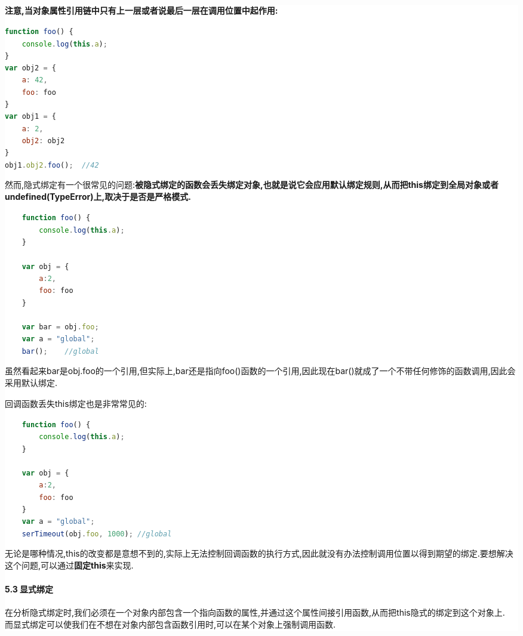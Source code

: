 **注意,当对象属性引用链中只有上一层或者说最后一层在调用位置中起作用:**    

``` javascript
function foo() {
	console.log(this.a);
}
var obj2 = {
	a: 42,
	foo: foo
}
var obj1 = {
	a: 2,
	obj2: obj2
}
obj1.obj2.foo();  //42
```

然而,隐式绑定有一个很常见的问题:**被隐式绑定的函数会丢失绑定对象,也就是说它会应用默认绑定规则,从而把this绑定到全局对象或者undefined(TypeError)上,取决于是否是严格模式.**    

``` javascript
	function foo() {
		console.log(this.a);
	}

	var obj = {
		a:2,
		foo: foo
	}

	var bar = obj.foo;
	var a = "global";
	bar();    //global
```
虽然看起来bar是obj.foo的一个引用,但实际上,bar还是指向foo()函数的一个引用,因此现在bar()就成了一个不带任何修饰的函数调用,因此会采用默认绑定.    

回调函数丢失this绑定也是非常常见的:    

``` javascript
	function foo() {
		console.log(this.a);
	}

	var obj = {
		a:2,
		foo: foo
	}
	var a = "global";
	serTimeout(obj.foo, 1000); //global
```
无论是哪种情况,this的改变都是意想不到的,实际上无法控制回调函数的执行方式,因此就没有办法控制调用位置以得到期望的绑定.要想解决这个问题,可以通过**固定this**来实现.    

#### 5.3 显式绑定    
在分析隐式绑定时,我们必须在一个对象内部包含一个指向函数的属性,并通过这个属性间接引用函数,从而把this隐式的绑定到这个对象上.    
而显式绑定可以使我们在不想在对象内部包含函数引用时,可以在某个对象上强制调用函数.    

